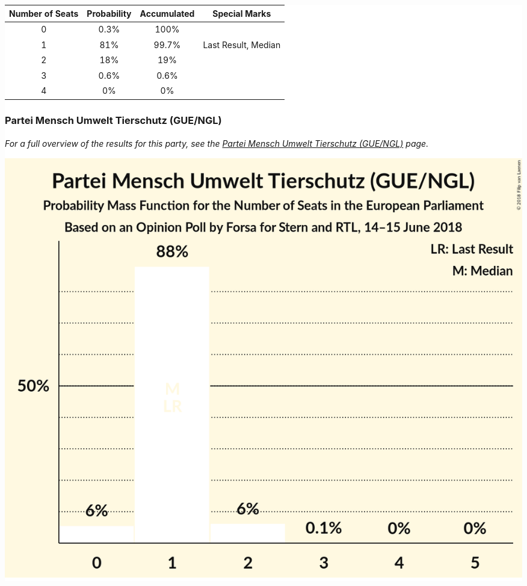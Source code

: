 | Number of Seats | Probability | Accumulated | Special Marks |
|:---------------:|:-----------:|:-----------:|:-------------:|
| 0 | 0.3% | 100% |  |
| 1 | 81% | 99.7% | Last Result, Median |
| 2 | 18% | 19% |  |
| 3 | 0.6% | 0.6% |  |
| 4 | 0% | 0% |  |

### Partei Mensch Umwelt Tierschutz (GUE/NGL)

*For a full overview of the results for this party, see the [Partei Mensch Umwelt Tierschutz (GUE/NGL)](party-parteimenschumwelttierschutzguengl.html) page.*

![Graph with seats probability mass function not yet produced](2018-06-15-Forsa-seats-pmf-parteimenschumwelttierschutzguengl.png "Seats Probability Mass Function")
